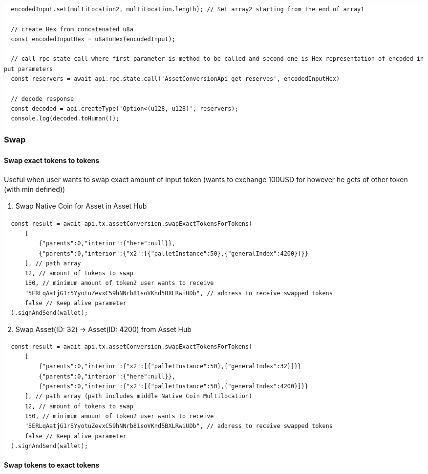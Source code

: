 ```
  encodedInput.set(multiLocation2, multiLocation.length); // Set array2 starting from the end of array1

  // create Hex from concatenated u8a
  const encodedInputHex = u8aToHex(encodedInput);

  // call rpc state call where first parameter is method to be called and second one is Hex representation of encoded input parameters
  const reservers = await api.rpc.state.call('AssetConversionApi_get_reserves', encodedInputHex)

  // decode response
  const decoded = api.createType('Option<(u128, u128)', reservers);
  console.log(decoded.toHuman());
```

### Swap

#### Swap exact tokens to tokens

Useful when user wants to swap exact amount of input token (wants to exchange 100USD for however he gets of other token (with min defined))

1. Swap Native Coin for Asset in Asset Hub

```
  const result = await api.tx.assetConversion.swapExactTokensForTokens(
      [
          {"parents":0,"interior":{"here":null}},
          {"parents":0,"interior":{"x2":[{"palletInstance":50},{"generalIndex":4200}]}}
      ], // path array
      12, // amount of tokens to swap
      150, // minimum amount of token2 user wants to receive
      "5ERLqAatjG1r5YyotuZevxC59hNNrb81soVKnd5BXLRwiUDb", // address to receive swapped tokens
      false // Keep alive parameter
  ).signAndSend(wallet);
```

2. Swap Asset(ID: 32) -> Asset(ID: 4200) from Asset Hub

```
  const result = await api.tx.assetConversion.swapExactTokensForTokens(
      [
          {"parents":0,"interior":{"x2":[{"palletInstance":50},{"generalIndex":32}]}}
          {"parents":0,"interior":{"here":null}},
          {"parents":0,"interior":{"x2":[{"palletInstance":50},{"generalIndex":4200}]}}
      ], // path array (path includes middle Native Coin Multilocation)
      12, // amount of tokens to swap
      150, // minimum amount of token2 user wants to receive
      "5ERLqAatjG1r5YyotuZevxC59hNNrb81soVKnd5BXLRwiUDb", // address to receive swapped tokens
      false // Keep alive parameter
  ).signAndSend(wallet);
```

#### Swap tokens to exact tokens
